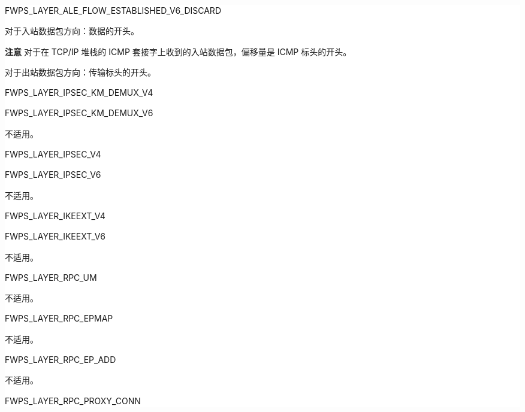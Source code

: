 <p>FWPS_LAYER_ALE_FLOW_ESTABLISHED_V6_DISCARD</p>
</td>
<td>
<p>对于入站数据包方向：数据的开头。</p>
<div class="alert"><b>注意</b>  对于在 TCP/IP 堆栈的 ICMP 套接字上收到的入站数据包，偏移量是 ICMP 标头的开头。</div>
<div> </div>
<p>对于出站数据包方向：传输标头的开头。
      </p>
</td>
</tr>
<tr>
<td>
<p>FWPS_LAYER_IPSEC_KM_DEMUX_V4</p>
<p>FWPS_LAYER_IPSEC_KM_DEMUX_V6</p>
</td>
<td>
<p>不适用。</p>
</td>
</tr>
<tr>
<td>
<p>FWPS_LAYER_IPSEC_V4</p>
<p>FWPS_LAYER_IPSEC_V6</p>
</td>
<td>
<p>不适用。</p>
</td>
</tr>
<tr>
<td>
<p>FWPS_LAYER_IKEEXT_V4</p>
<p>FWPS_LAYER_IKEEXT_V6</p>
</td>
<td>
<p>不适用。</p>
</td>
</tr>
<tr>
<td>
<p>FWPS_LAYER_RPC_UM</p>
</td>
<td>
<p>不适用。</p>
</td>
</tr>
<tr>
<td>
<p>FWPS_LAYER_RPC_EPMAP</p>
</td>
<td>
<p>不适用。</p>
</td>
</tr>
<tr>
<td>
<p>FWPS_LAYER_RPC_EP_ADD</p>
</td>
<td>
<p>不适用。</p>
</td>
</tr>
<tr>
<td>
<p>FWPS_LAYER_RPC_PROXY_CONN</p>